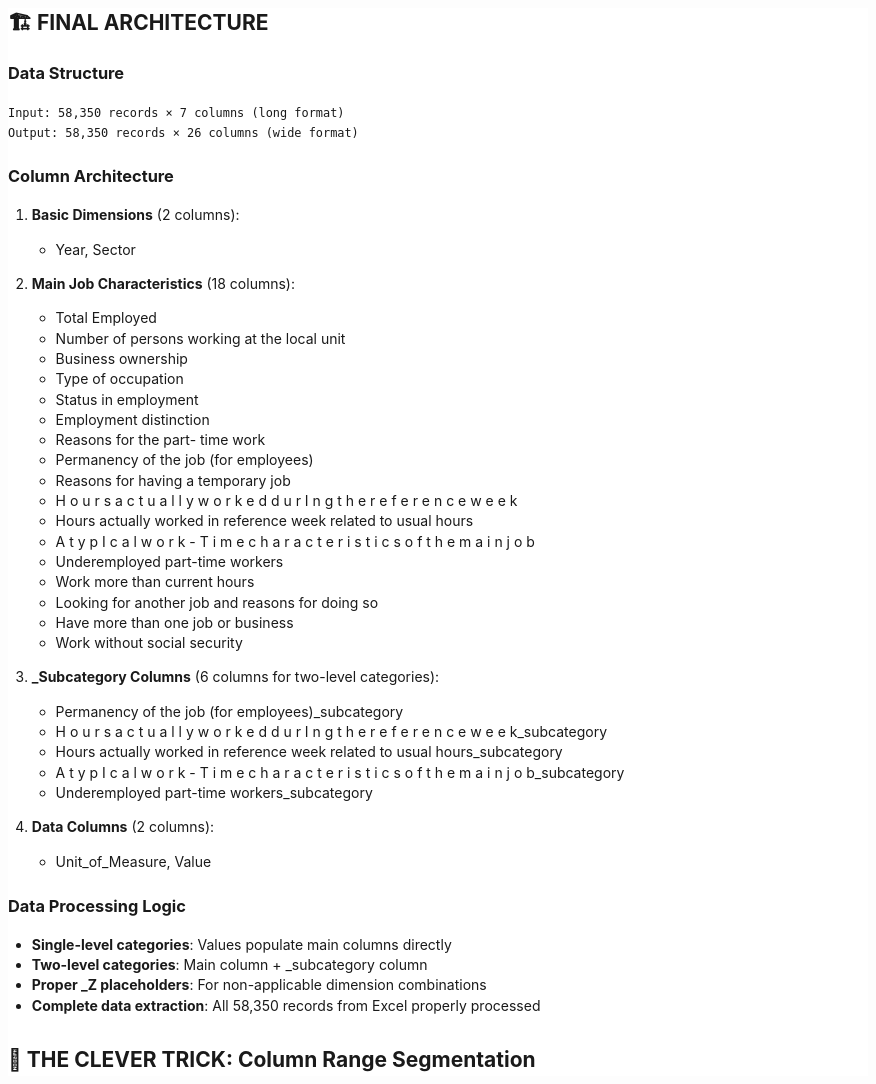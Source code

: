 ## 🏗️ **FINAL ARCHITECTURE**

### **Data Structure**
```
Input: 58,350 records × 7 columns (long format)
Output: 58,350 records × 26 columns (wide format)
```

### **Column Architecture**
1. **Basic Dimensions** (2 columns):
   - Year, Sector

2. **Main Job Characteristics** (18 columns):
   - Total Employed
   - Number of persons working at the local unit
   - Business ownership
   - Type of occupation
   - Status in employment
   - Employment distinction
   - Reasons for the part- time work
   - Permanency of the job (for employees)
   - Reasons for having a temporary job
   - H o u r s   a c t u a l l y   w o r k e d   d u r I n g   t h e   r e f e r e n c e   w e e k
   - Hours actually worked in reference week related to usual hours
   - A t y p I c a l   w o r k  - T i m e   c h a r a c t e r i s t i c s   o f   t h e   m a i n   j o b
   - Underemployed part-time workers
   - Work more than current  hours
   - Looking for another job and reasons for doing so
   - Have more than one job or business
   - Work without social security

3. **_Subcategory Columns** (6 columns for two-level categories):
   - Permanency of the job (for employees)_subcategory
   - H o u r s   a c t u a l l y   w o r k e d   d u r I n g   t h e   r e f e r e n c e   w e e k_subcategory
   - Hours actually worked in reference week related to usual hours_subcategory
   - A t y p I c a l   w o r k  - T i m e   c h a r a c t e r i s t i c s   o f   t h e   m a i n   j o b_subcategory
   - Underemployed part-time workers_subcategory

4. **Data Columns** (2 columns):
   - Unit_of_Measure, Value

### **Data Processing Logic**
- **Single-level categories**: Values populate main columns directly
- **Two-level categories**: Main column + _subcategory column
- **Proper _Z placeholders**: For non-applicable dimension combinations
- **Complete data extraction**: All 58,350 records from Excel properly processed

## 🎯 **THE CLEVER TRICK: Column Range Segmentation**
